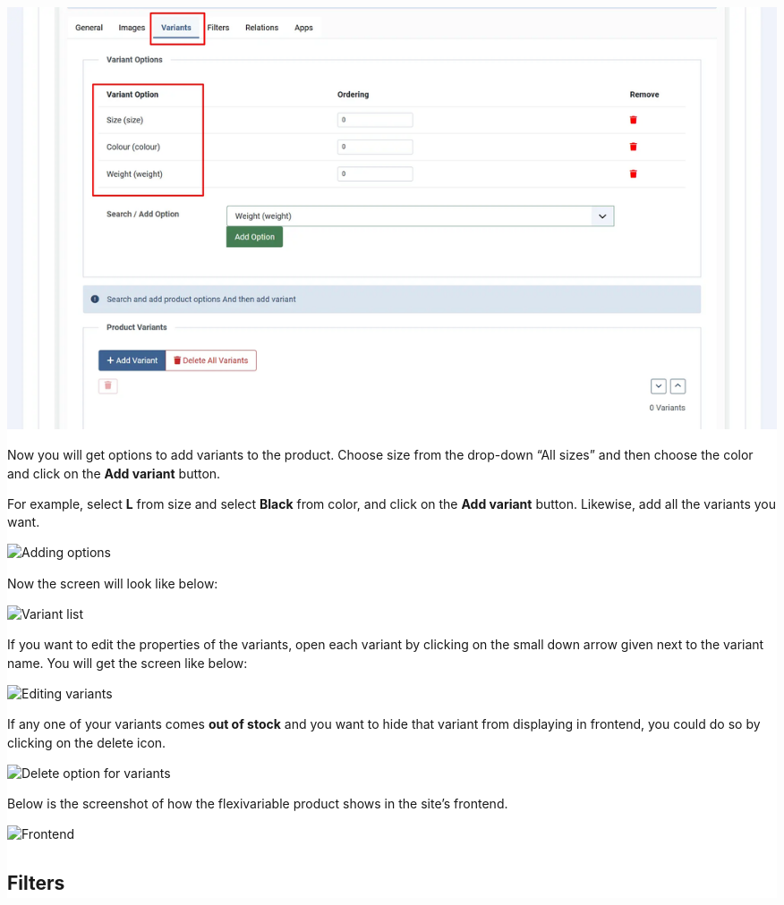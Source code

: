 ![Options list](../../assets/general5.webp)

Now you will get options to add variants to the product. Choose size from the drop-down “All sizes” and then choose the color and click on the **Add variant** button.

For example, select **L** from size and select **Black** from color, and click on the **Add variant** button. Likewise, add all the variants you want.

![Adding options](https://raw.githubusercontent.com/j2store/doc-images/master/catalog/flexible-variable/flexi-var-adding-options.png)

Now the screen will look like below:

![Variant list](https://raw.githubusercontent.com/j2store/doc-images/master/catalog/flexible-variable/flexi-var-vari-list.png)

If you want to edit the properties of the variants, open each variant by clicking on the small down arrow given next to the variant name. You will get the screen like below:

![Editing variants](https://raw.githubusercontent.com/j2store/doc-images/master/catalog/flexible-variable/flexi-var-editing-variants.png)

If any one of your variants comes **out of stock** and you want to hide that variant from displaying in frontend, you could do so by clicking on the delete icon.

![Delete option for variants](https://raw.githubusercontent.com/j2store/doc-images/master/catalog/flexible-variable/flexi-var-deleting-variants.png)

Below is the screenshot of how the flexivariable product shows in the site’s frontend.

![Frontend](https://raw.githubusercontent.com/j2store/doc-images/master/catalog/flexible-variable/flexi-var-frontend.png)

## Filters <a href="#filters" id="filters"></a>
